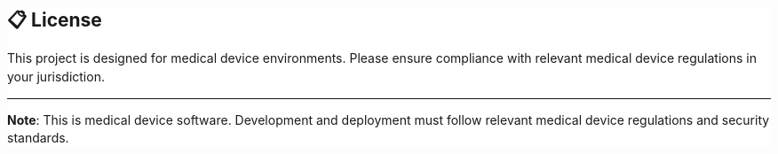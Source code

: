 ## 📋 License

This project is designed for medical device environments. Please ensure compliance with relevant medical device regulations in your jurisdiction.

---

**Note**: This is medical device software. Development and deployment must follow relevant medical device regulations and security standards.